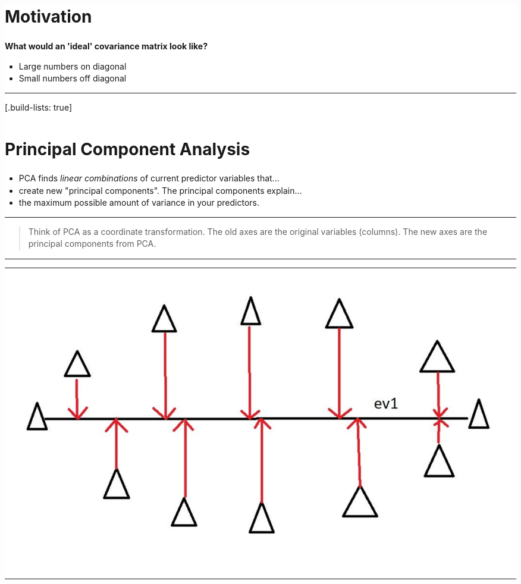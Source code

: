
# Motivation

**What would an 'ideal' covariance matrix look like?**
- Large numbers on diagonal
- Small numbers off diagonal

---
[.build-lists: true]

# Principal Component Analysis

- PCA finds *linear combinations* of current predictor variables that...
- create new "principal components". The principal components explain...
- the maximum possible amount of variance in your predictors.

---

> Think of PCA as a coordinate transformation.  The old axes are the original variables (columns). The new axes are the principal components from PCA.

---

---

![fit](../images/eigenvalue.png)

---